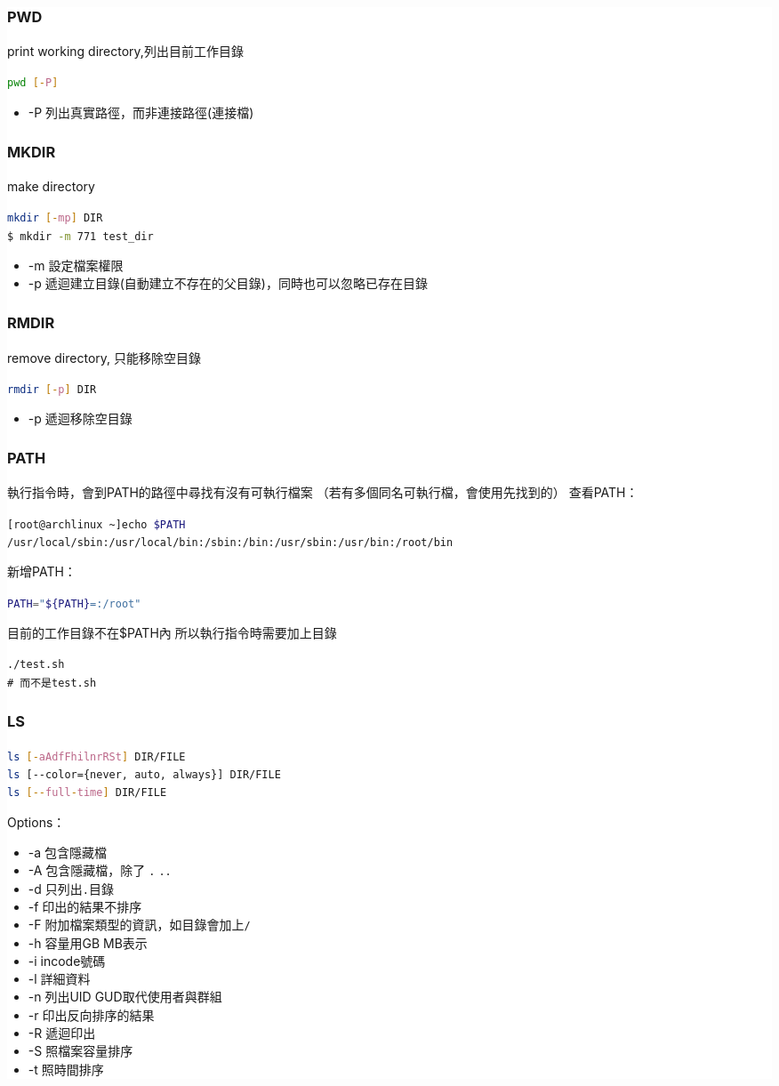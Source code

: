 ### PWD
print working directory,列出目前工作目錄
```bash
pwd [-P]
```
* -P 列出真實路徑，而非連接路徑(連接檔)

### MKDIR
make directory
```bash
mkdir [-mp] DIR
$ mkdir -m 771 test_dir
```
* -m 設定檔案權限
* -p 遞迴建立目錄(自動建立不存在的父目錄)，同時也可以忽略已存在目錄

### RMDIR
remove directory, 只能移除空目錄
```bash
rmdir [-p] DIR
```
* -p 遞迴移除空目錄

### PATH

執行指令時，會到PATH的路徑中尋找有沒有可執行檔案
（若有多個同名可執行檔，會使用先找到的）
查看PATH：
```bash
[root@archlinux ~]echo $PATH
/usr/local/sbin:/usr/local/bin:/sbin:/bin:/usr/sbin:/usr/bin:/root/bin
```

新增PATH：
```bash
PATH="${PATH}=:/root"
```

目前的工作目錄不在$PATH內
所以執行指令時需要加上目錄
```bash=
./test.sh
# 而不是test.sh
```

### LS
```bash
ls [-aAdfFhilnrRSt] DIR/FILE
ls [--color={never, auto, always}] DIR/FILE
ls [--full-time] DIR/FILE
```

Options：
* -a 包含隱藏檔
* -A 包含隱藏檔，除了 `.` `..` 
* -d 只列出`.`目錄
* -f 印出的結果不排序
* -F 附加檔案類型的資訊，如目錄會加上`/`
* -h 容量用GB MB表示
* -i incode號碼
* -l 詳細資料
* -n 列出UID GUD取代使用者與群組
* -r 印出反向排序的結果
* -R 遞迴印出
* -S 照檔案容量排序
* -t 照時間排序